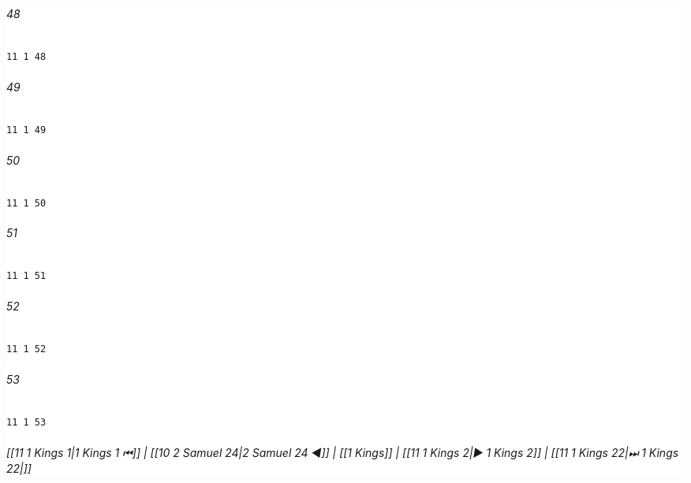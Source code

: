 ``` verse
```
###### 48
``` verse
11 1 48 
```
###### 49
``` verse
11 1 49 
```
###### 50
``` verse
11 1 50 
```
###### 51
``` verse
11 1 51 
```
###### 52
``` verse
11 1 52 
```
###### 53
``` verse
11 1 53 
```

###### [[11 1 Kings 1|1 Kings 1 ⏮]] | [[10 2 Samuel 24|2 Samuel 24 ◀]] | [[1 Kings]] | [[11 1 Kings 2|▶ 1 Kings 2]] | [[11 1 Kings 22|⏭ 1 Kings 22|]]

